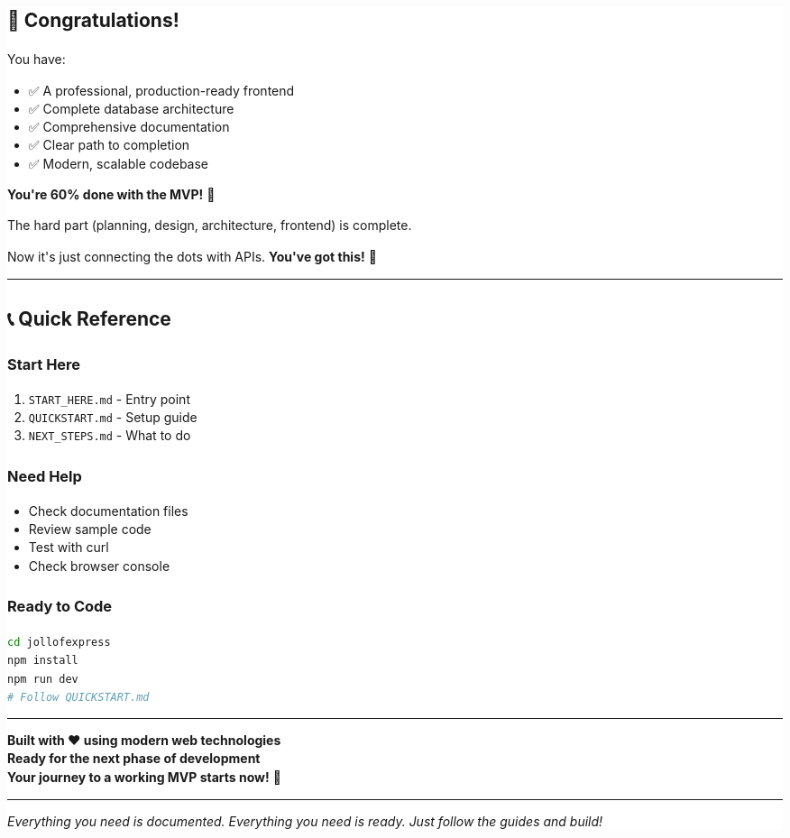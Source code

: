 
## 🎉 Congratulations!

You have:
- ✅ A professional, production-ready frontend
- ✅ Complete database architecture
- ✅ Comprehensive documentation
- ✅ Clear path to completion
- ✅ Modern, scalable codebase

**You're 60% done with the MVP!** 🎊

The hard part (planning, design, architecture, frontend) is complete.

Now it's just connecting the dots with APIs. **You've got this!** 💪

---

## 📞 Quick Reference

### Start Here
1. `START_HERE.md` - Entry point
2. `QUICKSTART.md` - Setup guide
3. `NEXT_STEPS.md` - What to do

### Need Help
- Check documentation files
- Review sample code
- Test with curl
- Check browser console

### Ready to Code
```bash
cd jollofexpress
npm install
npm run dev
# Follow QUICKSTART.md
```

---

**Built with ❤️ using modern web technologies**  
**Ready for the next phase of development**  
**Your journey to a working MVP starts now!** 🚀

---

*Everything you need is documented. Everything you need is ready. Just follow the guides and build!*
